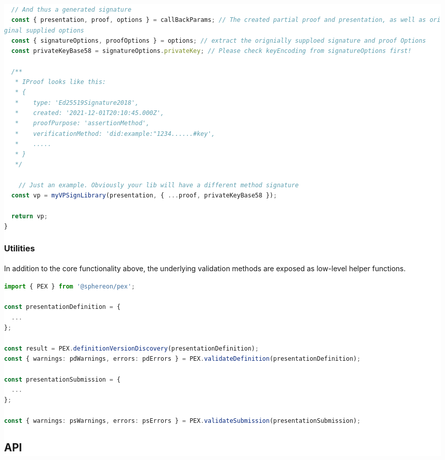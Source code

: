 ```typescript
  // And thus a generated signature
  const { presentation, proof, options } = callBackParams; // The created partial proof and presentation, as well as original supplied options
  const { signatureOptions, proofOptions } = options; // extract the orignially supploed signature and proof Options
  const privateKeyBase58 = signatureOptions.privateKey; // Please check keyEncoding from signatureOptions first!

  /**
   * IProof looks like this:
   * {
   *    type: 'Ed25519Signature2018',
   *    created: '2021-12-01T20:10:45.000Z',
   *    proofPurpose: 'assertionMethod',
   *    verificationMethod: 'did:example:"1234......#key',
   *    .....
   * }
   */

    // Just an example. Obviously your lib will have a different method signature
  const vp = myVPSignLibrary(presentation, { ...proof, privateKeyBase58 });

  return vp;
}
```

### Utilities

In addition to the core functionality above, the underlying validation methods are exposed as low-level helper
functions.

```typescript
import { PEX } from '@sphereon/pex';

const presentationDefinition = {
  ...
};

const result = PEX.definitionVersionDiscovery(presentationDefinition);
const { warnings: pdWarnings, errors: pdErrors } = PEX.validateDefinition(presentationDefinition);

const presentationSubmission = {
  ...
};

const { warnings: psWarnings, errors: psErrors } = PEX.validateSubmission(presentationSubmission);
```

## API
